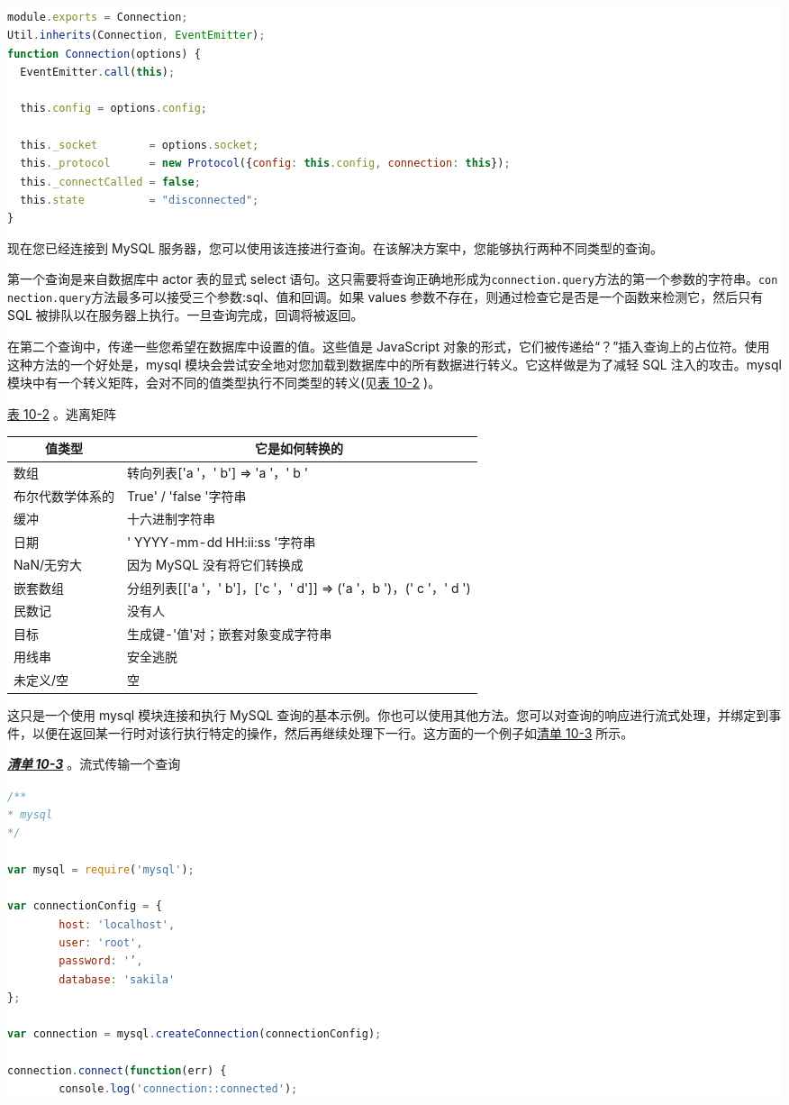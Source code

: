 ```js
module.exports = Connection;
Util.inherits(Connection, EventEmitter);
function Connection(options) {
  EventEmitter.call(this);

  this.config = options.config;

  this._socket        = options.socket;
  this._protocol      = new Protocol({config: this.config, connection: this});
  this._connectCalled = false;
  this.state          = "disconnected";
}
```

现在您已经连接到 MySQL 服务器，您可以使用该连接进行查询。在该解决方案中，您能够执行两种不同类型的查询。

第一个查询是来自数据库中 actor 表的显式 select 语句。这只需要将查询正确地形成为`connection.query`方法的第一个参数的字符串。`connection.query`方法最多可以接受三个参数:sql、值和回调。如果 values 参数不存在，则通过检查它是否是一个函数来检测它，然后只有 SQL 被排队以在服务器上执行。一旦查询完成，回调将被返回。

在第二个查询中，传递一些您希望在数据库中设置的值。这些值是 JavaScript 对象的形式，它们被传递给“？”插入查询上的占位符。使用这种方法的一个好处是，mysql 模块会尝试安全地对您加载到数据库中的所有数据进行转义。它这样做是为了减轻 SQL 注入的攻击。mysql 模块中有一个转义矩阵，会对不同的值类型执行不同类型的转义(见[表 10-2](#Tab2) )。

[表 10-2](#_Tab2) 。逃离矩阵

| 值类型 | 它是如何转换的 |
| --- | --- |
| 数组 | 转向列表['a '，' b'] => 'a '，' b ' |
| 布尔代数学体系的 | True' / 'false '字符串 |
| 缓冲 | 十六进制字符串 |
| 日期 | ' YYYY-mm-dd HH:ii:ss '字符串 |
| NaN/无穷大 | 因为 MySQL 没有将它们转换成 |
| 嵌套数组 | 分组列表[['a '，' b']，['c '，' d']] => ('a '，b ')，(' c '，' d ') |
| 民数记 | 没有人 |
| 目标 | 生成键-'值'对；嵌套对象变成字符串 |
| 用线串 | 安全逃脱 |
| 未定义/空 | 空 |

这只是一个使用 mysql 模块连接和执行 MySQL 查询的基本示例。你也可以使用其他方法。您可以对查询的响应进行流式处理，并绑定到事件，以便在返回某一行时对该行执行特定的操作，然后再继续处理下一行。这方面的一个例子如[清单 10-3](#list3) 所示。

***[清单 10-3](#_list3)*** 。流式传输一个查询

```js
/**
* mysql
*/

var mysql = require('mysql');

var connectionConfig = {
        host: 'localhost',
        user: 'root',
        password: '’,
        database: 'sakila'
};

var connection = mysql.createConnection(connectionConfig);

connection.connect(function(err) {
        console.log('connection::connected');
```